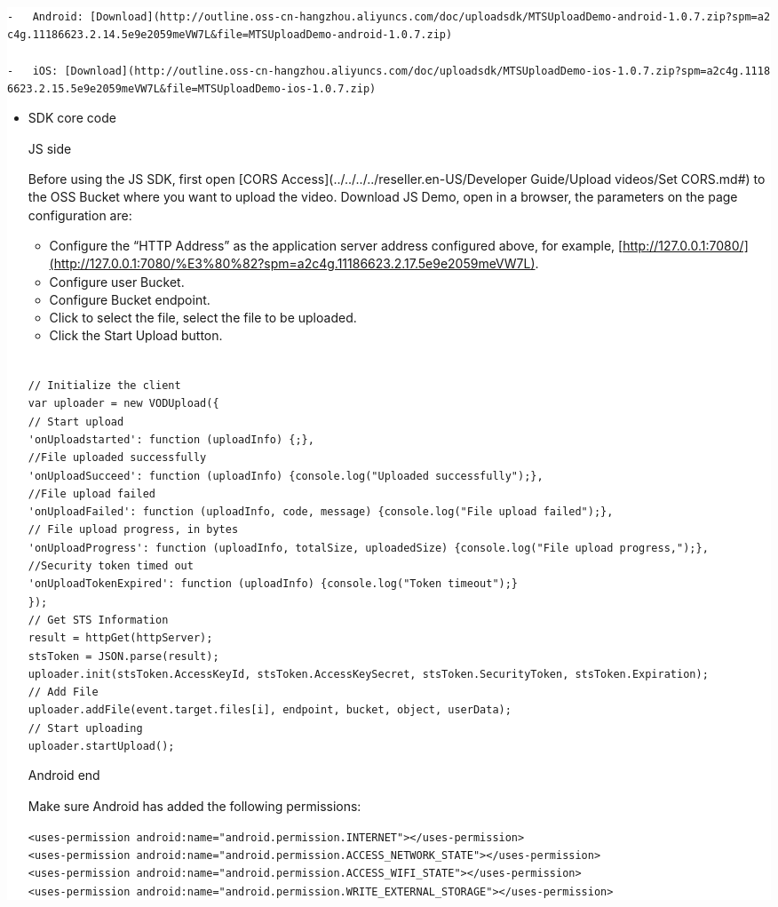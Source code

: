     -   Android: [Download](http://outline.oss-cn-hangzhou.aliyuncs.com/doc/uploadsdk/MTSUploadDemo-android-1.0.7.zip?spm=a2c4g.11186623.2.14.5e9e2059meVW7L&file=MTSUploadDemo-android-1.0.7.zip)

    -   iOS: [Download](http://outline.oss-cn-hangzhou.aliyuncs.com/doc/uploadsdk/MTSUploadDemo-ios-1.0.7.zip?spm=a2c4g.11186623.2.15.5e9e2059meVW7L&file=MTSUploadDemo-ios-1.0.7.zip)

-   SDK core code

    JS side

    Before using the JS SDK, first open [CORS Access](../../../../reseller.en-US/Developer Guide/Upload videos/Set CORS.md#) to the OSS Bucket where you want to upload the video. Download JS Demo, open in a browser, the parameters on the page configuration are:

    -   Configure the “HTTP Address” as the application server address configured above, for example, [http://127.0.0.1:7080/](http://127.0.0.1:7080/%E3%80%82?spm=a2c4g.11186623.2.17.5e9e2059meVW7L).
    -   Configure user Bucket.
    -   Configure Bucket endpoint.
    -   Click to select the file, select the file to be uploaded.
    -   Click the Start Upload button.
    ```
    
    // Initialize the client
    var uploader = new VODUpload({
    // Start upload
    'onUploadstarted': function (uploadInfo) {;},
    //File uploaded successfully
    'onUploadSucceed': function (uploadInfo) {console.log("Uploaded successfully");},
    //File upload failed
    'onUploadFailed': function (uploadInfo, code, message) {console.log("File upload failed");},
    // File upload progress, in bytes
    'onUploadProgress': function (uploadInfo, totalSize, uploadedSize) {console.log("File upload progress,");},
    //Security token timed out
    'onUploadTokenExpired': function (uploadInfo) {console.log("Token timeout");}
    });
    // Get STS Information
    result = httpGet(httpServer);
    stsToken = JSON.parse(result);
    uploader.init(stsToken.AccessKeyId, stsToken.AccessKeySecret, stsToken.SecurityToken, stsToken.Expiration);
    // Add File
    uploader.addFile(event.target.files[i], endpoint, bucket, object, userData);
    // Start uploading
    uploader.startUpload();
    ```

    Android end

    Make sure Android has added the following permissions:

    ```
    <uses-permission android:name="android.permission.INTERNET"></uses-permission>
    <uses-permission android:name="android.permission.ACCESS_NETWORK_STATE"></uses-permission>
    <uses-permission android:name="android.permission.ACCESS_WIFI_STATE"></uses-permission>
    <uses-permission android:name="android.permission.WRITE_EXTERNAL_STORAGE"></uses-permission>
    ```

